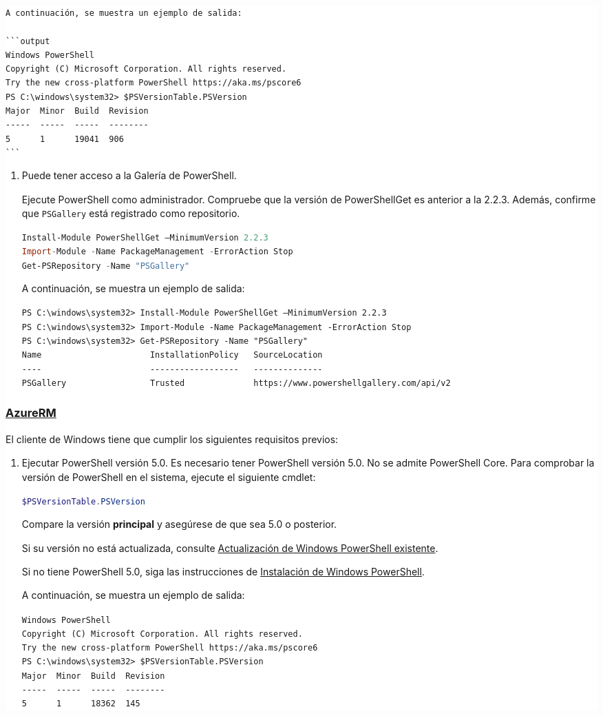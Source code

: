     A continuación, se muestra un ejemplo de salida:

    ```output
    Windows PowerShell
    Copyright (C) Microsoft Corporation. All rights reserved. 
    Try the new cross-platform PowerShell https://aka.ms/pscore6
    PS C:\windows\system32> $PSVersionTable.PSVersion
    Major  Minor  Build  Revision
    -----  -----  -----  --------
    5      1      19041  906
    ```
    
1. Puede tener acceso a la Galería de PowerShell.

    Ejecute PowerShell como administrador. Compruebe que la versión de PowerShellGet es anterior a la 2.2.3. Además, confirme que `PSGallery` está registrado como repositorio.

    ```powershell
    Install-Module PowerShellGet –MinimumVersion 2.2.3
    Import-Module -Name PackageManagement -ErrorAction Stop
    Get-PSRepository -Name "PSGallery"
    ```
    
    A continuación, se muestra un ejemplo de salida:
    
    ```output
    PS C:\windows\system32> Install-Module PowerShellGet –MinimumVersion 2.2.3
    PS C:\windows\system32> Import-Module -Name PackageManagement -ErrorAction Stop
    PS C:\windows\system32> Get-PSRepository -Name "PSGallery"
    Name                      InstallationPolicy   SourceLocation
    ----                      ------------------   --------------
    PSGallery                 Trusted              https://www.powershellgallery.com/api/v2
    ```    

### <a name="azurerm"></a>[AzureRM](#tab/AzureRM)

El cliente de Windows tiene que cumplir los siguientes requisitos previos:


1. Ejecutar PowerShell versión 5.0. Es necesario tener PowerShell versión 5.0. No se admite PowerShell Core. Para comprobar la versión de PowerShell en el sistema, ejecute el siguiente cmdlet:

    ```powershell
    $PSVersionTable.PSVersion
    ```

    Compare la versión **principal** y asegúrese de que sea 5.0 o posterior.

    Si su versión no está actualizada, consulte [Actualización de Windows PowerShell existente](/powershell/scripting/install/installing-windows-powershell?view=powershell-6&preserve-view=true#upgrading-existing-windows-powershell).

    Si no tiene PowerShell 5.0, siga las instrucciones de [Instalación de Windows PowerShell](/powershell/scripting/install/installing-windows-powershell?view=powershell-6&preserve-view=true).

    A continuación, se muestra un ejemplo de salida:

    ```output
    Windows PowerShell
    Copyright (C) Microsoft Corporation. All rights reserved. 
    Try the new cross-platform PowerShell https://aka.ms/pscore6
    PS C:\windows\system32> $PSVersionTable.PSVersion
    Major  Minor  Build  Revision
    -----  -----  -----  --------
    5      1      18362  145
    ```
    